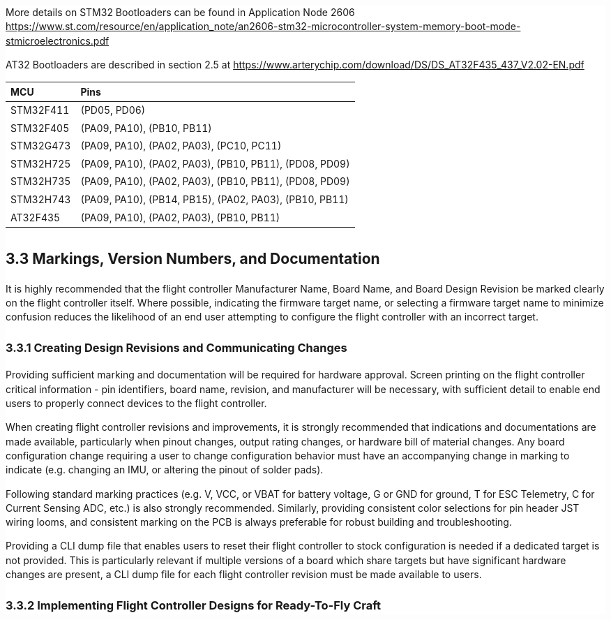More details on STM32 Bootloaders can be found in Application Node 2606
https://www.st.com/resource/en/application_note/an2606-stm32-microcontroller-system-memory-boot-mode-stmicroelectronics.pdf

AT32 Bootloaders are described in section 2.5 at
https://www.arterychip.com/download/DS/DS_AT32F435_437_V2.02-EN.pdf

| MCU       | Pins                                                   |
| :-------- | :----------------------------------------------------- |
| STM32F411 | (PD05, PD06)                                           |
| STM32F405 | (PA09, PA10), (PB10, PB11)                             |
| STM32G473 | (PA09, PA10), (PA02, PA03), (PC10, PC11)               |
| STM32H725 | (PA09, PA10), (PA02, PA03), (PB10, PB11), (PD08, PD09) |
| STM32H735 | (PA09, PA10), (PA02, PA03), (PB10, PB11), (PD08, PD09) |
| STM32H743 | (PA09, PA10), (PB14, PB15), (PA02, PA03), (PB10, PB11) |
| AT32F435  | (PA09, PA10), (PA02, PA03), (PB10, PB11)               |

## 3.3 Markings, Version Numbers, and Documentation

It is highly recommended that the flight controller Manufacturer Name, Board Name, and Board Design Revision be marked clearly on the flight controller itself. Where possible, indicating the firmware target name, or selecting a firmware target name to minimize confusion reduces the likelihood of an end user attempting to configure the flight controller with an incorrect target.

### 3.3.1 Creating Design Revisions and Communicating Changes

Providing sufficient marking and documentation will be required for hardware approval. Screen printing on the flight controller critical information - pin identifiers, board name, revision, and manufacturer will be necessary, with sufficient detail to enable end users to properly connect devices to the flight controller.

When creating flight controller revisions and improvements, it is strongly recommended that indications and documentations are made available, particularly when pinout changes, output rating changes, or hardware bill of material changes. Any board configuration change requiring a user to change configuration behavior must have an accompanying change in marking to indicate (e.g. changing an IMU, or altering the pinout of solder pads).

Following standard marking practices (e.g. V, VCC, or VBAT for battery voltage, G or GND for ground, T for ESC Telemetry, C for Current Sensing ADC, etc.) is also strongly recommended. Similarly, providing consistent color selections for pin header JST wiring looms, and consistent marking on the PCB is always preferable for robust building and troubleshooting.

Providing a CLI dump file that enables users to reset their flight controller to stock configuration is needed if a dedicated target is not provided. This is particularly relevant if multiple versions of a board which share targets but have significant hardware changes are present, a CLI dump file for each flight controller revision must be made available to users.

### 3.3.2 Implementing Flight Controller Designs for Ready-To-Fly Craft
